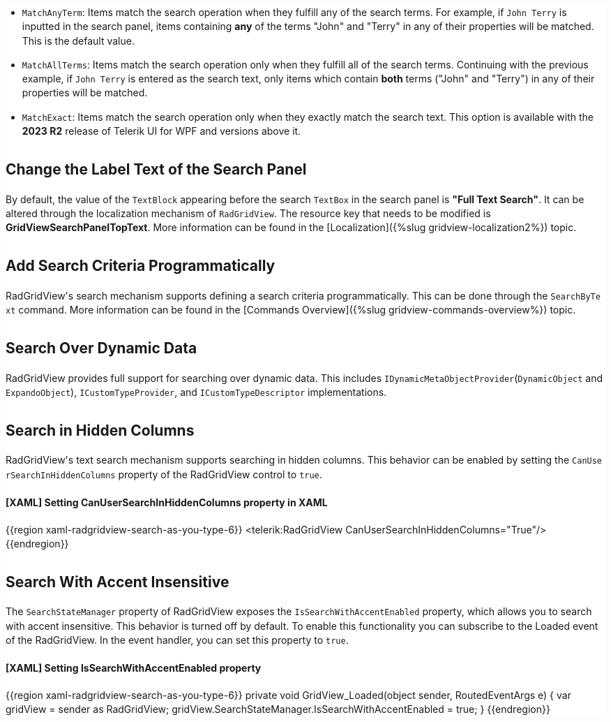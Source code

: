 * `MatchAnyTerm`: Items match the search operation when they fulfill any of the search terms. For example, if `John Terry` is inputted in the search panel, items containing __any__ of the terms "John" and "Terry" in any of their properties will be matched. This is the default value.

* `MatchAllTerms`: Items match the search operation only when they fulfill all of the search terms. Continuing with the previous example, if `John Terry` is entered as the search text, only items which contain __both__ terms ("John" and "Terry") in any of their properties will be matched.

* `MatchExact`: Items match the search operation only when they exactly match the search text. This option is available with the __2023 R2__ release of Telerik UI for WPF and versions above it.

## Change the Label Text of the Search Panel

By default, the value of the `TextBlock` appearing before the search `TextBox` in the search panel is __"Full Text Search"__. It can be altered through the localization mechanism of `RadGridView`. The resource key that needs to be modified is __GridViewSearchPanelTopText__. More information can be found in the [Localization]({%slug gridview-localization2%}) topic.

## Add Search Criteria Programmatically 

RadGridView's search mechanism supports defining a search criteria programmatically. This can be done through the `SearchByText` command. More information can be found in the [Commands Overview]({%slug gridview-commands-overview%}) topic. 

## Search Over Dynamic Data

RadGridView provides full support for searching over dynamic data. This includes `IDynamicMetaObjectProvider`(`DynamicObject` and `ExpandoObject`), `ICustomTypeProvider`, and `ICustomTypeDescriptor` implementations.

## Search in Hidden Columns

RadGridView's text search mechanism supports searching in hidden columns. This behavior can be enabled by setting the `CanUserSearchInHiddenColumns` property of the RadGridView control to `true`.

#### __[XAML] Setting CanUserSearchInHiddenColumns property in XAML__
{{region xaml-radgridview-search-as-you-type-6}}
	<telerik:RadGridView CanUserSearchInHiddenColumns="True"/>
{{endregion}}

## Search With Accent Insensitive

The `SearchStateManager` property of RadGridView exposes the `IsSearchWithAccentEnabled` property, which allows you to search with accent insensitive. This behavior is turned off by default. To enable this functionality you can subscribe to the Loaded event of the RadGridView. In the event handler, you can set this property to `true`. 

#### __[XAML] Setting IsSearchWithAccentEnabled property__
{{region xaml-radgridview-search-as-you-type-6}}
	private void GridView_Loaded(object sender, RoutedEventArgs e)
	{
		var gridView = sender as RadGridView;
		gridView.SearchStateManager.IsSearchWithAccentEnabled = true;
	}
{{endregion}}
